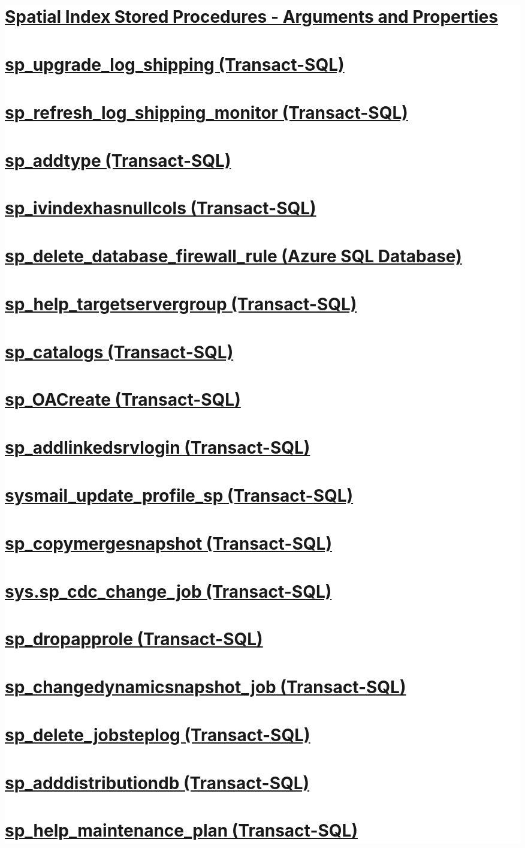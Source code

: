 # [Spatial Index Stored Procedures - Arguments and Properties](spatial-index-stored-procedures-arguments-and-properties.md)
# [sp_upgrade_log_shipping (Transact-SQL)](sp-upgrade-log-shipping-transact-sql.md)
# [sp_refresh_log_shipping_monitor (Transact-SQL)](sp-refresh-log-shipping-monitor-transact-sql.md)
# [sp_addtype (Transact-SQL)](sp-addtype-transact-sql.md)
# [sp_ivindexhasnullcols (Transact-SQL)](sp-ivindexhasnullcols-transact-sql.md)
# [sp_delete_database_firewall_rule (Azure SQL Database)](sp-delete-database-firewall-rule-azure-sql-database.md)
# [sp_help_targetservergroup (Transact-SQL)](sp-help-targetservergroup-transact-sql.md)
# [sp_catalogs (Transact-SQL)](sp-catalogs-transact-sql.md)
# [sp_OACreate (Transact-SQL)](sp-oacreate-transact-sql.md)
# [sp_addlinkedsrvlogin (Transact-SQL)](sp-addlinkedsrvlogin-transact-sql.md)
# [sysmail_update_profile_sp (Transact-SQL)](sysmail-update-profile-sp-transact-sql.md)
# [sp_copymergesnapshot (Transact-SQL)](sp-copymergesnapshot-transact-sql.md)
# [sys.sp_cdc_change_job (Transact-SQL)](sys.sp-cdc-change-job-transact-sql.md)
# [sp_dropapprole (Transact-SQL)](sp-dropapprole-transact-sql.md)
# [sp_changedynamicsnapshot_job (Transact-SQL)](sp-changedynamicsnapshot-job-transact-sql.md)
# [sp_delete_jobsteplog (Transact-SQL)](sp-delete-jobsteplog-transact-sql.md)
# [sp_adddistributiondb (Transact-SQL)](sp-adddistributiondb-transact-sql.md)
# [sp_help_maintenance_plan (Transact-SQL)](sp-help-maintenance-plan-transact-sql.md)